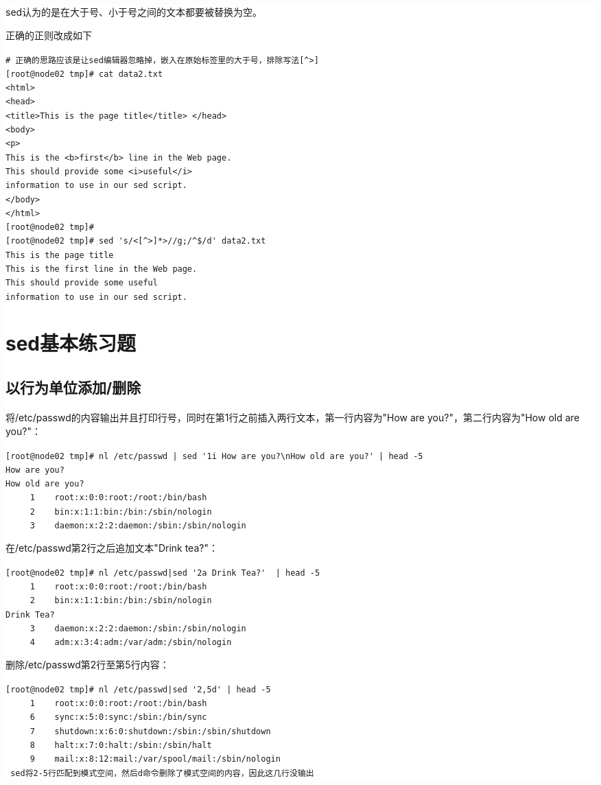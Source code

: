 sed认为的是在大于号、小于号之间的文本都要被替换为空。

正确的正则改成如下

```plain
# 正确的思路应该是让sed编辑器忽略掉，嵌入在原始标签里的大于号，排除写法[^>]
[root@node02 tmp]# cat data2.txt
<html>
<head>
<title>This is the page title</title> </head>
<body>
<p>
This is the <b>first</b> line in the Web page.
This should provide some <i>useful</i>
information to use in our sed script.
</body>
</html>
[root@node02 tmp]#
[root@node02 tmp]# sed 's/<[^>]*>//g;/^$/d' data2.txt
This is the page title
This is the first line in the Web page.
This should provide some useful
information to use in our sed script.
```

# sed基本练习题

## 以行为单位添加/删除

将/etc/passwd的内容输出并且打印行号，同时在第1行之前插入两行文本，第一行内容为"How are you?"，第二行内容为"How old are you?"：

```plain
[root@node02 tmp]# nl /etc/passwd | sed '1i How are you?\nHow old are you?' | head -5
How are you?
How old are you?
     1    root:x:0:0:root:/root:/bin/bash
     2    bin:x:1:1:bin:/bin:/sbin/nologin
     3    daemon:x:2:2:daemon:/sbin:/sbin/nologin
```

在/etc/passwd第2行之后追加文本"Drink tea?"：

```plain
[root@node02 tmp]# nl /etc/passwd|sed '2a Drink Tea?'  | head -5
     1    root:x:0:0:root:/root:/bin/bash
     2    bin:x:1:1:bin:/bin:/sbin/nologin
Drink Tea?
     3    daemon:x:2:2:daemon:/sbin:/sbin/nologin
     4    adm:x:3:4:adm:/var/adm:/sbin/nologin
```

删除/etc/passwd第2行至第5行内容：

```plain
[root@node02 tmp]# nl /etc/passwd|sed '2,5d' | head -5
     1    root:x:0:0:root:/root:/bin/bash
     6    sync:x:5:0:sync:/sbin:/bin/sync
     7    shutdown:x:6:0:shutdown:/sbin:/sbin/shutdown
     8    halt:x:7:0:halt:/sbin:/sbin/halt
     9    mail:x:8:12:mail:/var/spool/mail:/sbin/nologin
 sed将2-5行匹配到模式空间，然后d命令删除了模式空间的内容，因此这几行没输出
```
